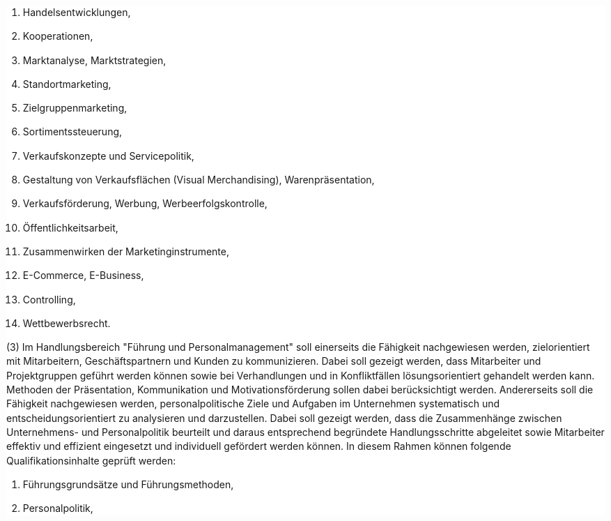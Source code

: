 1.  Handelsentwicklungen,


2.  Kooperationen,


3.  Marktanalyse, Marktstrategien,


4.  Standortmarketing,


5.  Zielgruppenmarketing,


6.  Sortimentssteuerung,


7.  Verkaufskonzepte und Servicepolitik,


8.  Gestaltung von Verkaufsflächen (Visual Merchandising),
    Warenpräsentation,


9.  Verkaufsförderung, Werbung, Werbeerfolgskontrolle,


10. Öffentlichkeitsarbeit,


11. Zusammenwirken der Marketinginstrumente,


12. E-Commerce, E-Business,


13. Controlling,


14. Wettbewerbsrecht.




(3) Im Handlungsbereich "Führung und Personalmanagement" soll
einerseits die Fähigkeit nachgewiesen werden, zielorientiert mit
Mitarbeitern, Geschäftspartnern und Kunden zu kommunizieren. Dabei
soll gezeigt werden, dass Mitarbeiter und Projektgruppen geführt
werden können sowie bei Verhandlungen und in Konfliktfällen
lösungsorientiert gehandelt werden kann. Methoden der Präsentation,
Kommunikation und Motivationsförderung sollen dabei berücksichtigt
werden. Andererseits soll die Fähigkeit nachgewiesen werden,
personalpolitische Ziele und Aufgaben im Unternehmen systematisch und
entscheidungsorientiert zu analysieren und darzustellen. Dabei soll
gezeigt werden, dass die Zusammenhänge zwischen Unternehmens- und
Personalpolitik beurteilt und daraus entsprechend begründete
Handlungsschritte abgeleitet sowie Mitarbeiter effektiv und effizient
eingesetzt und individuell gefördert werden können. In diesem Rahmen
können folgende Qualifikationsinhalte geprüft werden:

1.  Führungsgrundsätze und Führungsmethoden,


2.  Personalpolitik,
